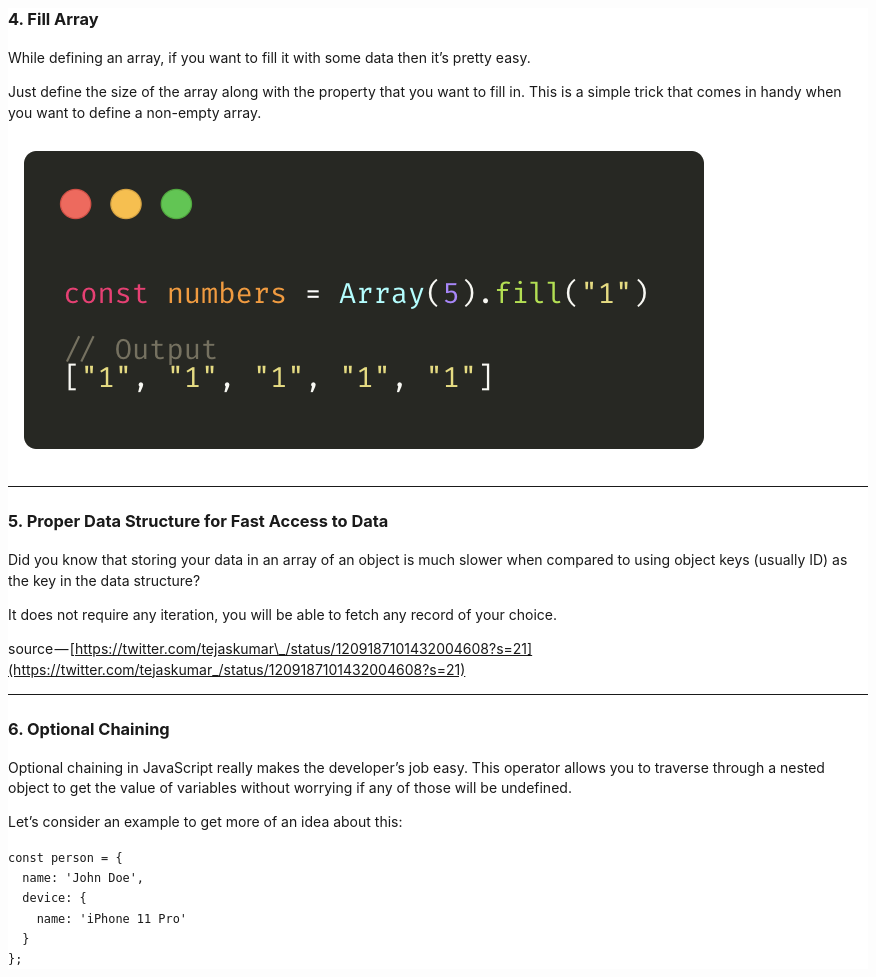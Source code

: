 ### 4\. Fill Array

While defining an array, if you want to fill it with some data then it’s pretty easy.

Just define the size of the array along with the property that you want to fill in. This is a simple trick that comes in handy when you want to define a non-empty array.

![Declaring array with values](./asset-4.png)

---

### 5\. Proper Data Structure for Fast Access to Data

Did you know that storing your data in an array of an object is much slower when compared to using object keys (usually ID) as the key in the data structure?

It does not require any iteration, you will be able to fetch any record of your choice.

source — [https://twitter.com/tejaskumar\_/status/1209187101432004608?s=21](https://twitter.com/tejaskumar_/status/1209187101432004608?s=21)

---

### 6\. Optional Chaining

Optional chaining in JavaScript really makes the developer’s job easy. This operator allows you to traverse through a nested object to get the value of variables without worrying if any of those will be undefined.

Let’s consider an example to get more of an idea about this:

```
const person = {  
  name: 'John Doe',  
  device: {  
    name: 'iPhone 11 Pro'  
  }  
};
```
